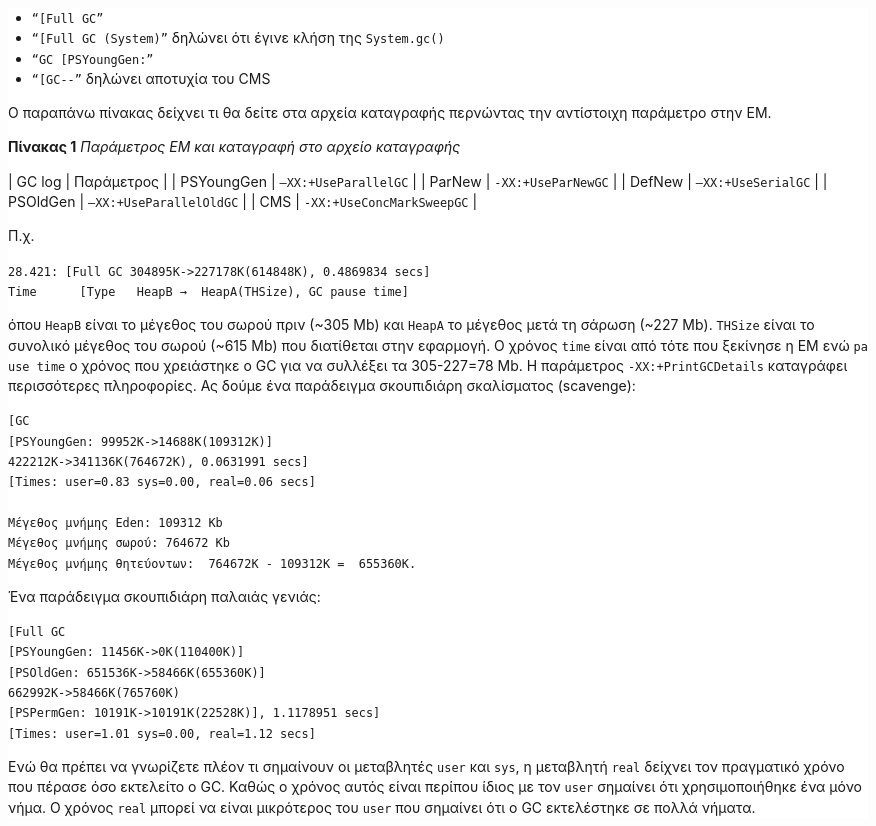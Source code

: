   * ```“[Full GC”```
  * ```“[Full GC (System)”``` δηλώνει ότι έγινε κλήση της ```System.gc()```
  * ```“GC [PSYoungGen:”```
  * ```“[GC--”``` δηλώνει αποτυχία του CMS

Ο παραπάνω πίνακας δείχνει τι θα δείτε στα αρχεία καταγραφής περνώντας την αντίστοιχη παράμετρο στην ΕΜ.
  
**Πίνακας 1** _Παράμετρος ΕΜ και καταγραφή στο αρχείο καταγραφής_

| GC log | Παράμετρος |
| PSYoungGen | ```–XX:+UseParallelGC``` |
| ParNew  | ```-XX:+UseParNewGC``` |
| DefNew | ```–XX:+UseSerialGC``` |
| PSOldGen | ```–XX:+UseParallelOldGC``` |
| CMS | ```-XX:+UseConcMarkSweepGC``` |

Π.χ.
```
28.421: [Full GC 304895K->227178K(614848K), 0.4869834 secs]
Time	  [Type   HeapB →  HeapA(THSize), GC pause time] 
```
όπου ```HeapB``` είναι το μέγεθος του σωρού πριν (~305 Mb) και ```HeapA``` το μέγεθος μετά τη σάρωση (~227 Mb). ```THSize``` είναι το συνολικό μέγεθος του σωρού (~615 Mb) που διατίθεται στην εφαρμογή. Ο χρόνος ```time``` είναι από τότε που ξεκίνησε η ΕΜ ενώ ```pause time``` ο χρόνος που χρειάστηκε ο GC για να συλλέξει τα 305-227=78 Mb. 
Η παράμετρος ```-XX:+PrintGCDetails``` καταγράφει περισσότερες πληροφορίες. Ας δούμε ένα παράδειγμα σκουπιδιάρη σκαλίσματος (scavenge):
```
[GC
[PSYoungGen: 99952K->14688K(109312K)]
422212K->341136K(764672K), 0.0631991 secs]
[Times: user=0.83 sys=0.00, real=0.06 secs]

Μέγεθος μνήμης Eden: 109312 Kb
Μέγεθος μνήμης σωρού: 764672 Kb
Μέγεθος μνήμης θητεύοντων:  764672K - 109312K =  655360K.
```
Ένα παράδειγμα σκουπιδιάρη παλαιάς γενιάς:
```
[Full GC
[PSYoungGen: 11456K->0K(110400K)]
[PSOldGen: 651536K->58466K(655360K)]
662992K->58466K(765760K)
[PSPermGen: 10191K->10191K(22528K)], 1.1178951 secs]
[Times: user=1.01 sys=0.00, real=1.12 secs]
```
Ενώ θα πρέπει να γνωρίζετε πλέον τι σημαίνουν οι μεταβλητές ```user``` και ```sys```, η μεταβλητή ```real``` δείχνει τον πραγματικό χρόνο που πέρασε όσο εκτελείτο ο GC. Καθώς ο χρόνος αυτός είναι περίπου ίδιος με τον ```user``` σημαίνει ότι χρησιμοποιήθηκε ένα μόνο νήμα. Ο χρόνος ```real``` μπορεί να είναι μικρότερος του ```user``` που σημαίνει ότι ο GC εκτελέστηκε σε πολλά νήματα.
